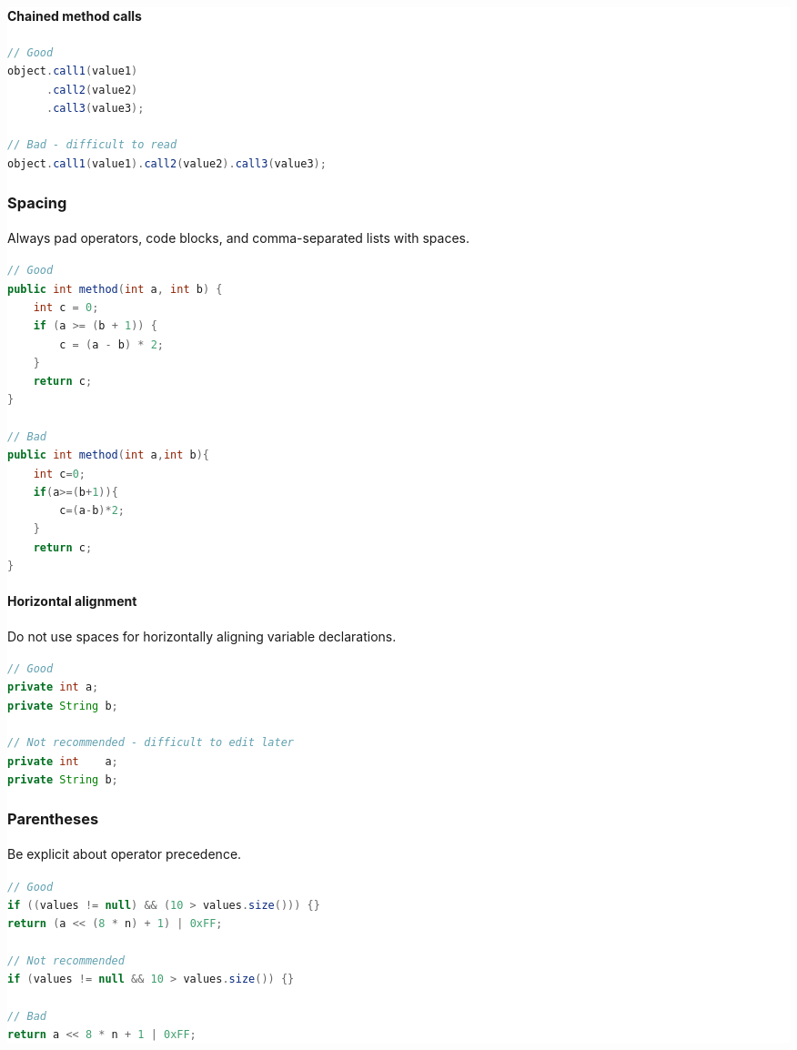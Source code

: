 #### Chained method calls

```java
// Good
object.call1(value1)
      .call2(value2)
      .call3(value3);

// Bad - difficult to read
object.call1(value1).call2(value2).call3(value3);
```

### Spacing

Always pad operators, code blocks, and comma-separated lists with spaces.

```java
// Good
public int method(int a, int b) {
    int c = 0;
    if (a >= (b + 1)) {
        c = (a - b) * 2;
    }
    return c;
}

// Bad
public int method(int a,int b){
    int c=0;
    if(a>=(b+1)){
        c=(a-b)*2;
    }
    return c;
}
```

#### Horizontal alignment
Do not use spaces for horizontally aligning variable declarations.
```java
// Good
private int a;
private String b;

// Not recommended - difficult to edit later
private int    a;
private String b;
```

### Parentheses
Be explicit about operator precedence.
```java
// Good
if ((values != null) && (10 > values.size())) {}
return (a << (8 * n) + 1) | 0xFF;

// Not recommended
if (values != null && 10 > values.size()) {}

// Bad
return a << 8 * n + 1 | 0xFF;
```
